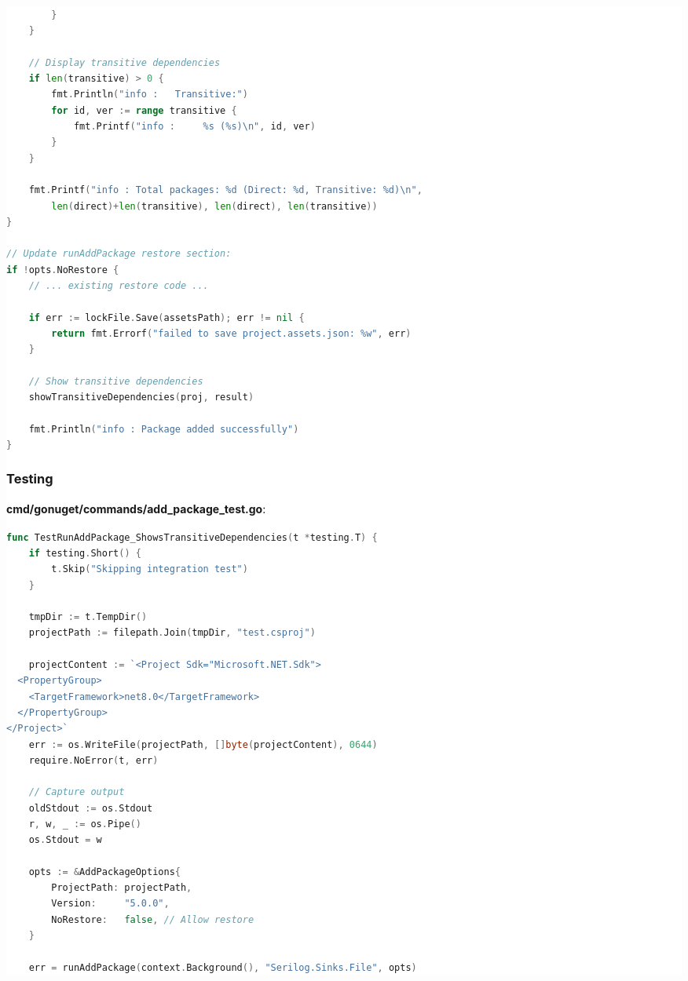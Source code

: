 ```go
		}
	}

	// Display transitive dependencies
	if len(transitive) > 0 {
		fmt.Println("info :   Transitive:")
		for id, ver := range transitive {
			fmt.Printf("info :     %s (%s)\n", id, ver)
		}
	}

	fmt.Printf("info : Total packages: %d (Direct: %d, Transitive: %d)\n",
		len(direct)+len(transitive), len(direct), len(transitive))
}

// Update runAddPackage restore section:
if !opts.NoRestore {
	// ... existing restore code ...

	if err := lockFile.Save(assetsPath); err != nil {
		return fmt.Errorf("failed to save project.assets.json: %w", err)
	}

	// Show transitive dependencies
	showTransitiveDependencies(proj, result)

	fmt.Println("info : Package added successfully")
}
```

### Testing

**cmd/gonuget/commands/add_package_test.go**:
```go
func TestRunAddPackage_ShowsTransitiveDependencies(t *testing.T) {
	if testing.Short() {
		t.Skip("Skipping integration test")
	}

	tmpDir := t.TempDir()
	projectPath := filepath.Join(tmpDir, "test.csproj")

	projectContent := `<Project Sdk="Microsoft.NET.Sdk">
  <PropertyGroup>
    <TargetFramework>net8.0</TargetFramework>
  </PropertyGroup>
</Project>`
	err := os.WriteFile(projectPath, []byte(projectContent), 0644)
	require.NoError(t, err)

	// Capture output
	oldStdout := os.Stdout
	r, w, _ := os.Pipe()
	os.Stdout = w

	opts := &AddPackageOptions{
		ProjectPath: projectPath,
		Version:     "5.0.0",
		NoRestore:   false, // Allow restore
	}

	err = runAddPackage(context.Background(), "Serilog.Sinks.File", opts)

```